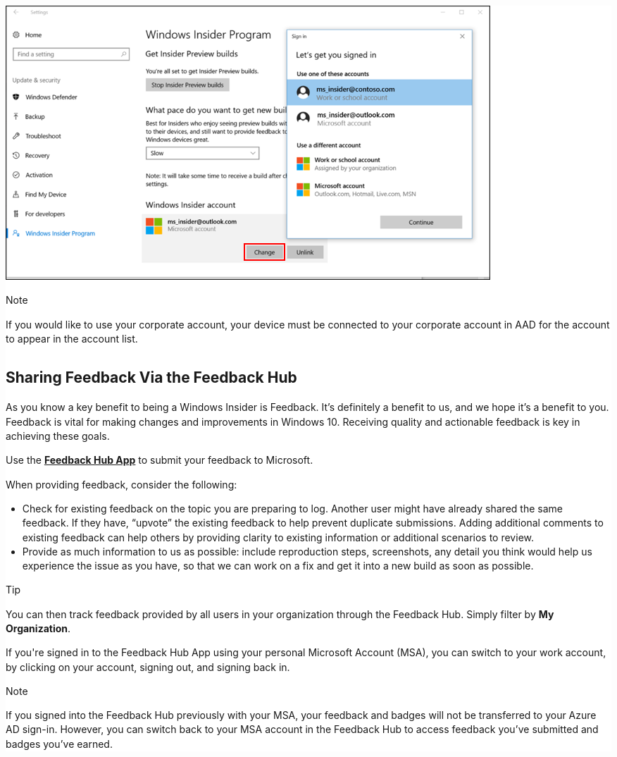 ![Change Windows Insider account](images/waas-wipfb-change-user.png)

>[!NOTE]
>If you would like to use your corporate account, your device must be connected to your corporate account in AAD for the account to appear in the account list.

## Sharing Feedback Via the Feedback Hub
As you know a key benefit to being a Windows Insider is Feedback. It’s definitely a benefit to us, and we hope it’s a benefit to you. Feedback is vital for making changes and improvements in Windows 10. Receiving quality and actionable feedback is key in achieving these goals.

Use the [**Feedback Hub App**](feedback-hub://?referrer=wipForBizDocs&tabid=2) to submit your feedback to Microsoft.  

When providing feedback, consider the following: 
* Check for existing feedback on the topic you are preparing to log. Another user might have already shared the same feedback. If they have, “upvote” the existing feedback to help prevent duplicate submissions. Adding additional comments to existing feedback can help others by providing clarity to existing information or additional scenarios to review.
* Provide as much information to us as possible: include reproduction steps, screenshots, any detail you think would help us experience the issue as you have, so that we can work on a fix and get it into a new build as soon as possible.

>[!TIP]
>You can then track feedback provided by all users in your organization through the Feedback Hub. Simply filter by **My Organization**. 
>
>If you're signed in to the Feedback Hub App using your personal Microsoft Account (MSA), you can switch to your work account, by clicking on your account, signing out, and signing back in.

>[!NOTE]
>If you signed into the Feedback Hub previously with your MSA, your feedback and badges will not be transferred to your Azure AD sign-in. However, you can switch back to your MSA account in the Feedback Hub to access feedback you’ve submitted and badges you’ve earned.
